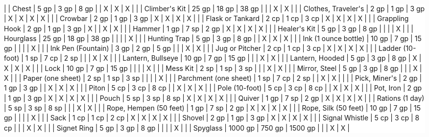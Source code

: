 |                      | Chest                      | 5 gp          | 3 gp         | 8 gp             |               | X            | X            | X              |
|                      | Climber's Kit              | 25 gp         | 18 gp        | 38 gp            |               |              | X            | X              |
|                      | Clothes, Traveler's        | 2 gp          | 1 gp         | 3 gp             | X             | X            | X            | X              |
|                      | Crowbar                    | 2 gp          | 1 gp         | 3 gp             | X             | X            | X            | X              |
|                      | Flask or Tankard           | 2 cp          | 1 cp         | 3 cp             | X             | X            | X            | X              |
|                      | Grappling Hook             | 2 gp          | 1 gp         | 3 gp             | X             |              | X            | X              |
|                      | Hammer                     | 1 gp          | 7 sp         | 2 gp             | X             | X            | X            | X              |
|                      | Healer's Kit               | 5 gp          | 3 gp         | 8 gp             |               |              |              | X              |
|                      | Hourglass                  | 25 gp         | 18 gp        | 38 gp            |               |              |              | X              |
|                      | Hunting Trap               | 5 gp          | 3 gp         | 8 gp             |               | X            | X            | X              |
|                      | Ink (1 ounce bottle)       | 10 gp         | 7 gp         | 15 gp            |               |              |              | X              |
|                      | Ink Pen (Fountain)         | 3 gp          | 2 gp         | 5 gp             |               |              | X            | X              |
|                      | Jug or Pitcher             | 2 cp          | 1 cp         | 3 cp             | X             | X            | X            | X              |
|                      | Ladder (10-foot)           | 1 sp          | 7 cp         | 2 sp             |               |              | X            | X              |
|                      | Lantern, Bullseye          | 10 gp         | 7 gp         | 15 gp            |               |              | X            | X              |
|                      | Lantern, Hooded            | 5 gp          | 3 gp         | 8 gp             | X             | X            | X            | X              |
|                      | Lock                       | 10 gp         | 7 gp         | 15 gp            |               |              |              | X              |
|                      | Mess Kit                   | 2 sp          | 1 sp         | 3 sp             |               |              | X            | X              |
|                      | Mirror, Steel              | 5 gp          | 3 gp         | 8 gp             |               |              | X            | X              |
|                      | Paper (one sheet)          | 2 sp          | 1 sp         | 3 sp             |               |              |              | X              |
|                      | Parchment (one sheet)      | 1 sp          | 7 cp         | 2 sp             |               | X            | X            |                |
|                      | Pick, Miner's              | 2 gp          | 1 gp         | 3 gp             |               | X            | X            | X              |
|                      | Piton                      | 5 cp          | 3 cp         | 8 cp             |               | X            | X            | X              |
|                      | Pole (10-foot)             | 5 cp          | 3 cp         | 8 cp             |               | X            | X            | X              |
|                      | Pot, Iron                  | 2 gp          | 1 gp         | 3 gp             | X             | X            | X            | X              |
|                      | Pouch                      | 5 sp          | 3 sp         | 8 sp             | X             | X            | X            | X              |
|                      | Quiver                     | 1 gp          | 7 sp         | 2 gp             | X             | X            | X            | X              |
|                      | Rations (1 day)            | 5 sp          | 3 sp         | 8 sp             |               |              | X            | X              |
|                      | Rope, Hempen (50 feet)     | 1 gp          | 7 sp         | 2 gp             | X             | X            | X            | X              |
|                      | Rope, Silk (50 feet)       | 10 gp         | 7 gp         | 15 gp            |               |              |              | X              |
|                      | Sack                       | 1 cp          | 1 cp         | 2 cp             | X             | X            | X            | X              |
|                      | Shovel                     | 2 gp          | 1 gp         | 3 gp             | X             | X            | X            | X              |
|                      | Signal Whistle             | 5 cp          | 3 cp         | 8 cp             |               |              | X            | X              |
|                      | Signet Ring                | 5 gp          | 3 gp         | 8 gp             |               |              |              | X              |
|                      | Spyglass                   | 1000 gp       | 750 gp       | 1500 gp          |               |              | X            | X              |
